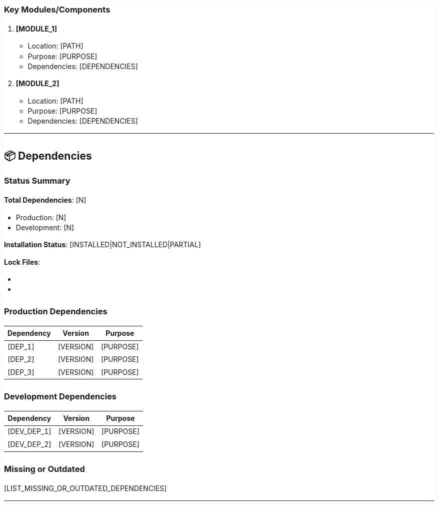 ### Key Modules/Components

1. **[MODULE_1]**
   - Location: [PATH]
   - Purpose: [PURPOSE]
   - Dependencies: [DEPENDENCIES]

2. **[MODULE_2]**
   - Location: [PATH]
   - Purpose: [PURPOSE]
   - Dependencies: [DEPENDENCIES]

---

## 📦 Dependencies

### Status Summary

**Total Dependencies**: [N]
- Production: [N]
- Development: [N]

**Installation Status**: [INSTALLED|NOT_INSTALLED|PARTIAL]

**Lock Files**:
- [LOCK_FILE_1]: [PRESENT|ABSENT]
- [LOCK_FILE_2]: [PRESENT|ABSENT]

### Production Dependencies

| Dependency | Version | Purpose |
|------------|---------|---------|
| [DEP_1] | [VERSION] | [PURPOSE] |
| [DEP_2] | [VERSION] | [PURPOSE] |
| [DEP_3] | [VERSION] | [PURPOSE] |

### Development Dependencies

| Dependency | Version | Purpose |
|------------|---------|---------|
| [DEV_DEP_1] | [VERSION] | [PURPOSE] |
| [DEV_DEP_2] | [VERSION] | [PURPOSE] |

### Missing or Outdated

[LIST_MISSING_OR_OUTDATED_DEPENDENCIES]



---
